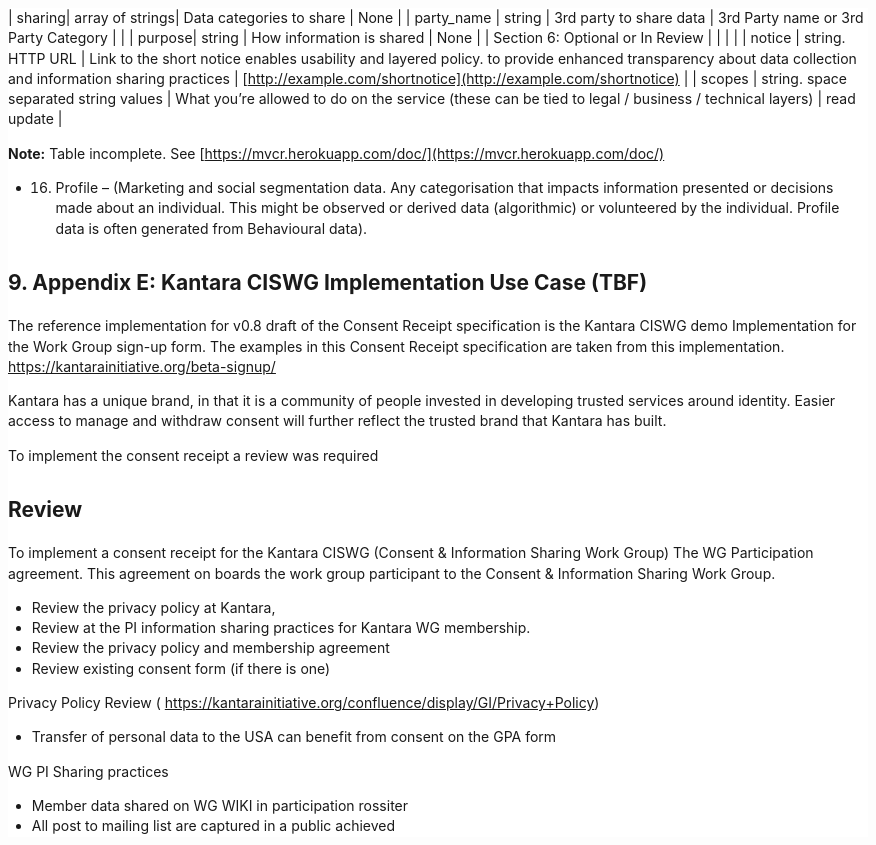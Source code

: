 | sharing| array of strings| Data categories to share | None |
| party_name | string | 3rd party to share data | 3rd Party name or 3rd Party Category | |
| purpose| string | How information is shared | None |
| Section 6: Optional or In Review | | | |
| notice | string. HTTP URL | Link to the short notice enables usability and layered policy. to provide enhanced transparency about data collection and information sharing practices | [http://example.com/shortnotice](http://example.com/shortnotice) |
| scopes | string. space separated string values | What you’re allowed to do on the service (these can be tied to legal / business / technical layers) | read update |

**Note:** Table incomplete. See [https://mvcr.herokuapp.com/doc/](https://mvcr.herokuapp.com/doc/)
- 16.	Profile – (Marketing and social segmentation data. Any categorisation that impacts information presented or decisions made about an individual. This might be observed or derived data (algorithmic) or volunteered by the individual. Profile data is often generated from Behavioural data).

## 9. Appendix E: Kantara CISWG Implementation Use Case (TBF)

The reference implementation for v0.8 draft of the Consent Receipt specification is the  Kantara CISWG demo Implementation for the Work Group sign-up form. The examples in this Consent Receipt specification are taken from this implementation.  https://kantarainitiative.org/beta-signup/

Kantara has a unique brand, in that it is a community of people invested in developing trusted services around identity.  Easier access to manage and withdraw consent will further reflect the trusted brand that Kantara has built.  

To implement the consent receipt a review was required

## Review
To implement a consent receipt for the Kantara CISWG (Consent & Information Sharing Work Group) The WG Participation agreement.  This agreement on boards the  work group participant to the Consent & Information Sharing Work Group.  

* Review the privacy policy at Kantara,
* Review at the PI information sharing practices for Kantara WG membership.
* Review the privacy policy and membership agreement
* Review existing consent form (if there is one)

Privacy Policy Review ( https://kantarainitiative.org/confluence/display/GI/Privacy+Policy)
* Transfer of personal data to the USA can benefit from consent on the GPA form

WG PI Sharing practices
* Member data shared on WG WIKI in participation rossiter
* All post to mailing list are captured in a public achieved
